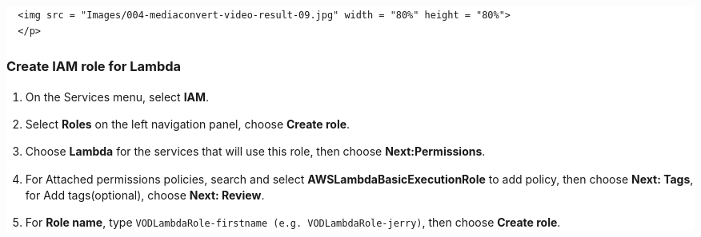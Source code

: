       <img src = "Images/004-mediaconvert-video-result-09.jpg" width = "80%" height = "80%">
      </p>


### Create IAM role for Lambda

1. On the Services menu, select **IAM**.

2. Select **Roles** on the left navigation panel, choose **Create role**.

3. Choose **Lambda** for the services that will use this role, then choose **Next:Permissions**.

4. For Attached permissions policies, search and select **AWSLambdaBasicExecutionRole** to add policy, then choose **Next: Tags**, for Add tags(optional), choose **Next: Review**.

5. For **Role name**, type `VODLambdaRole-firstname (e.g. VODLambdaRole-jerry)`, then choose **Create role**.
